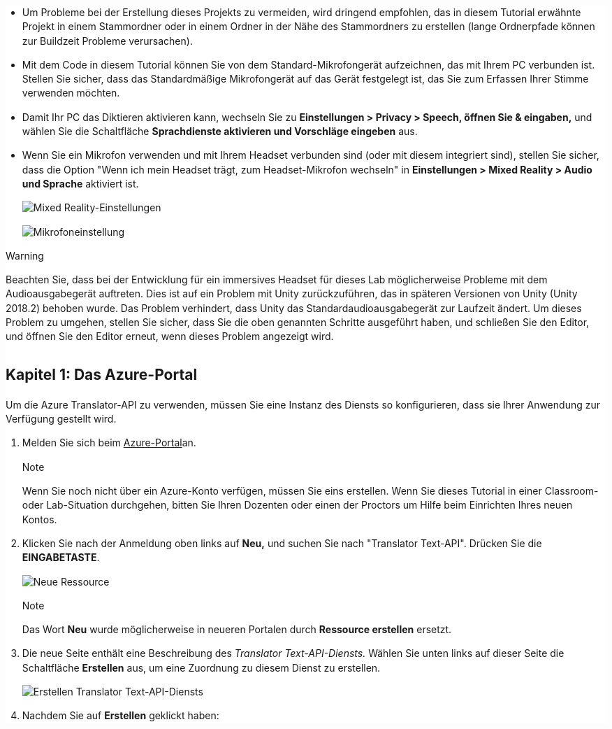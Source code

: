 - Um Probleme bei der Erstellung dieses Projekts zu vermeiden, wird dringend empfohlen, das in diesem Tutorial erwähnte Projekt in einem Stammordner oder in einem Ordner in der Nähe des Stammordners zu erstellen (lange Ordnerpfade können zur Buildzeit Probleme verursachen).
- Mit dem Code in diesem Tutorial können Sie von dem Standard-Mikrofongerät aufzeichnen, das mit Ihrem PC verbunden ist. Stellen Sie sicher, dass das Standardmäßige Mikrofongerät auf das Gerät festgelegt ist, das Sie zum Erfassen Ihrer Stimme verwenden möchten.
- Damit Ihr PC das Diktieren aktivieren kann, wechseln Sie zu **Einstellungen > Privacy > Speech, öffnen Sie & eingaben,** und wählen Sie die Schaltfläche **Sprachdienste aktivieren und Vorschläge eingeben** aus.
- Wenn Sie ein Mikrofon verwenden und mit Ihrem Headset verbunden sind (oder mit diesem integriert sind), stellen Sie sicher, dass die Option "Wenn ich mein Headset trägt, zum Headset-Mikrofon wechseln" in **Einstellungen > Mixed Reality > Audio und Sprache** aktiviert ist.

   ![Mixed Reality-Einstellungen](images/AzureLabs-Lab1-00-5.png)

   ![Mikrofoneinstellung](images/AzureLabs-Lab1-01.png)

> [!WARNING]
> Beachten Sie, dass bei der Entwicklung für ein immersives Headset für dieses Lab möglicherweise Probleme mit dem Audioausgabegerät auftreten. Dies ist auf ein Problem mit Unity zurückzuführen, das in späteren Versionen von Unity (Unity 2018.2) behoben wurde. Das Problem verhindert, dass Unity das Standardaudioausgabegerät zur Laufzeit ändert. Um dieses Problem zu umgehen, stellen Sie sicher, dass Sie die oben genannten Schritte ausgeführt haben, und schließen Sie den Editor, und öffnen Sie den Editor erneut, wenn dieses Problem angezeigt wird.

## <a name="chapter-1--the-azure-portal"></a>Kapitel 1: Das Azure-Portal

Um die Azure Translator-API zu verwenden, müssen Sie eine Instanz des Diensts so konfigurieren, dass sie Ihrer Anwendung zur Verfügung gestellt wird.

1.  Melden Sie sich beim  [Azure-Portal](https://portal.azure.com)an.

    > [!NOTE]
    > Wenn Sie noch nicht über ein Azure-Konto verfügen, müssen Sie eins erstellen. Wenn Sie dieses Tutorial in einer Classroom- oder Lab-Situation durchgehen, bitten Sie Ihren Dozenten oder einen der Proctors um Hilfe beim Einrichten Ihres neuen Kontos.

2.  Klicken Sie nach der Anmeldung oben links auf **Neu,** und suchen Sie nach "Translator Text-API". Drücken Sie die **EINGABETASTE**.

    ![Neue Ressource](images/AzureLabs-Lab1-02.png)

    > [!NOTE]
    > Das Wort **Neu** wurde möglicherweise in neueren Portalen durch **Ressource erstellen** ersetzt.

3.  Die neue Seite enthält eine Beschreibung des *Translator Text-API-Diensts.* Wählen Sie unten links auf dieser Seite die Schaltfläche **Erstellen** aus, um eine Zuordnung zu diesem Dienst zu erstellen.

    ![Erstellen Translator Text-API-Diensts](images/AzureLabs-Lab1-03.png)

4.  Nachdem Sie auf **Erstellen** geklickt haben:
